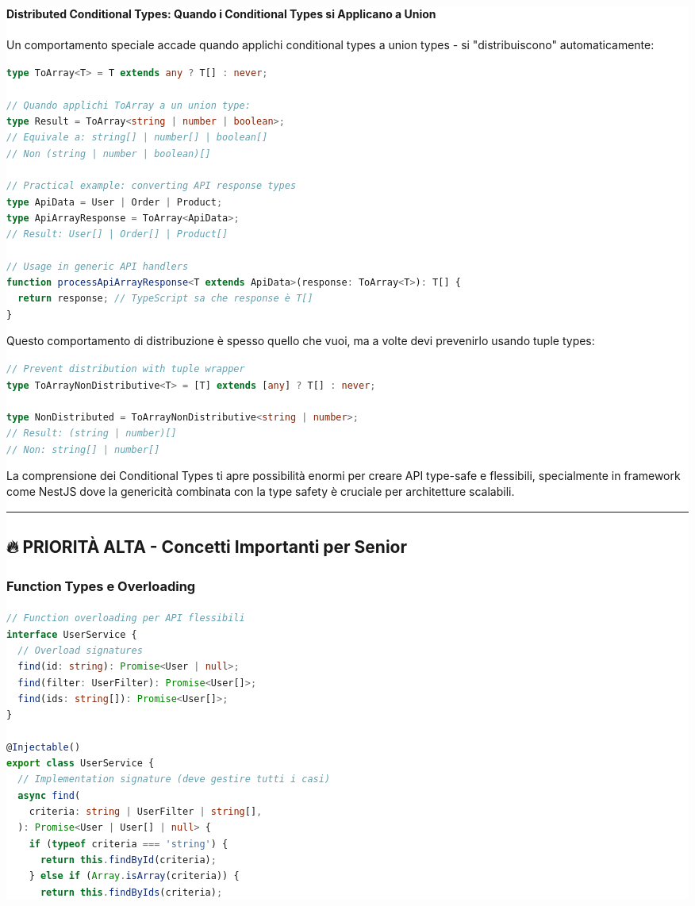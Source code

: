 #### Distributed Conditional Types: Quando i Conditional Types si Applicano a Union

Un comportamento speciale accade quando applichi conditional types a union types - si "distribuiscono" automaticamente:

```typescript
type ToArray<T> = T extends any ? T[] : never;

// Quando applichi ToArray a un union type:
type Result = ToArray<string | number | boolean>;
// Equivale a: string[] | number[] | boolean[]
// Non (string | number | boolean)[]

// Practical example: converting API response types
type ApiData = User | Order | Product;
type ApiArrayResponse = ToArray<ApiData>;
// Result: User[] | Order[] | Product[]

// Usage in generic API handlers
function processApiArrayResponse<T extends ApiData>(response: ToArray<T>): T[] {
  return response; // TypeScript sa che response è T[]
}
```

Questo comportamento di distribuzione è spesso quello che vuoi, ma a volte devi prevenirlo usando tuple types:

```typescript
// Prevent distribution with tuple wrapper
type ToArrayNonDistributive<T> = [T] extends [any] ? T[] : never;

type NonDistributed = ToArrayNonDistributive<string | number>;
// Result: (string | number)[]
// Non: string[] | number[]
```

La comprensione dei Conditional Types ti apre possibilità enormi per creare API type-safe e flessibili, specialmente in framework come NestJS dove la genericità combinata con la type safety è cruciale per architetture scalabili.

---

## 🔥 PRIORITÀ ALTA - Concetti Importanti per Senior

### Function Types e Overloading

```typescript
// Function overloading per API flessibili
interface UserService {
  // Overload signatures
  find(id: string): Promise<User | null>;
  find(filter: UserFilter): Promise<User[]>;
  find(ids: string[]): Promise<User[]>;
}

@Injectable()
export class UserService {
  // Implementation signature (deve gestire tutti i casi)
  async find(
    criteria: string | UserFilter | string[],
  ): Promise<User | User[] | null> {
    if (typeof criteria === 'string') {
      return this.findById(criteria);
    } else if (Array.isArray(criteria)) {
      return this.findByIds(criteria);
```

  [key: string]: unknown;